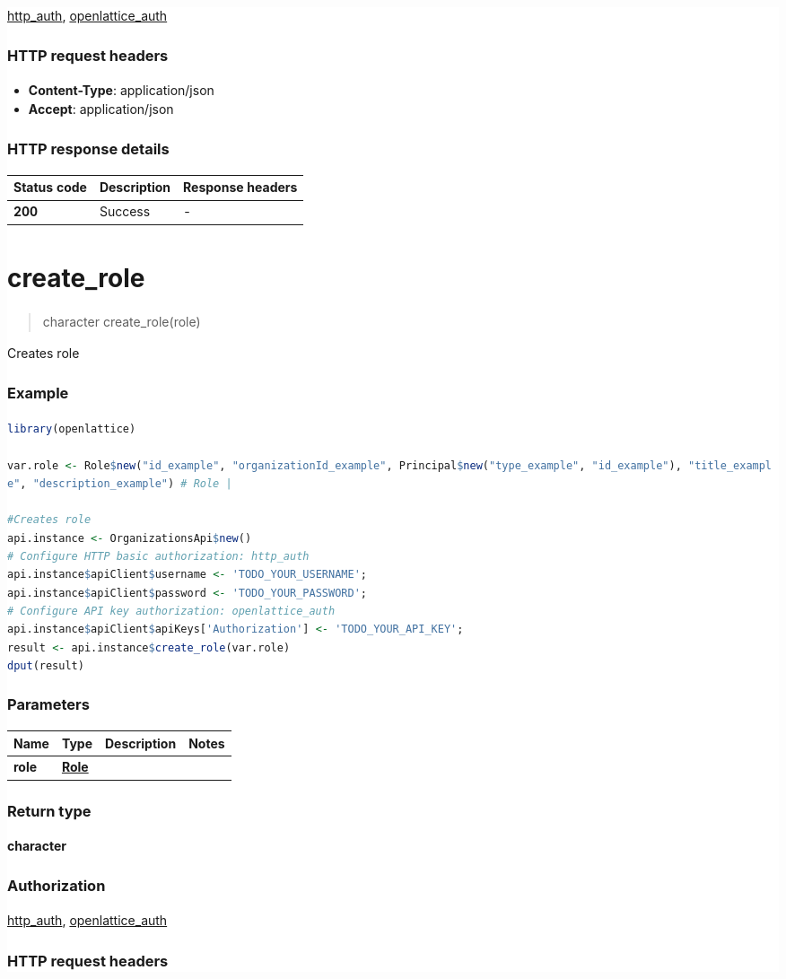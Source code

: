 [http_auth](../README.md#http_auth), [openlattice_auth](../README.md#openlattice_auth)

### HTTP request headers

 - **Content-Type**: application/json
 - **Accept**: application/json

### HTTP response details
| Status code | Description | Response headers |
|-------------|-------------|------------------|
| **200** | Success |  -  |

# **create_role**
> character create_role(role)

Creates role

### Example
```R
library(openlattice)

var.role <- Role$new("id_example", "organizationId_example", Principal$new("type_example", "id_example"), "title_example", "description_example") # Role | 

#Creates role
api.instance <- OrganizationsApi$new()
# Configure HTTP basic authorization: http_auth
api.instance$apiClient$username <- 'TODO_YOUR_USERNAME';
api.instance$apiClient$password <- 'TODO_YOUR_PASSWORD';
# Configure API key authorization: openlattice_auth
api.instance$apiClient$apiKeys['Authorization'] <- 'TODO_YOUR_API_KEY';
result <- api.instance$create_role(var.role)
dput(result)
```

### Parameters

Name | Type | Description  | Notes
------------- | ------------- | ------------- | -------------
 **role** | [**Role**](Role.md)|  | 

### Return type

**character**

### Authorization

[http_auth](../README.md#http_auth), [openlattice_auth](../README.md#openlattice_auth)

### HTTP request headers
